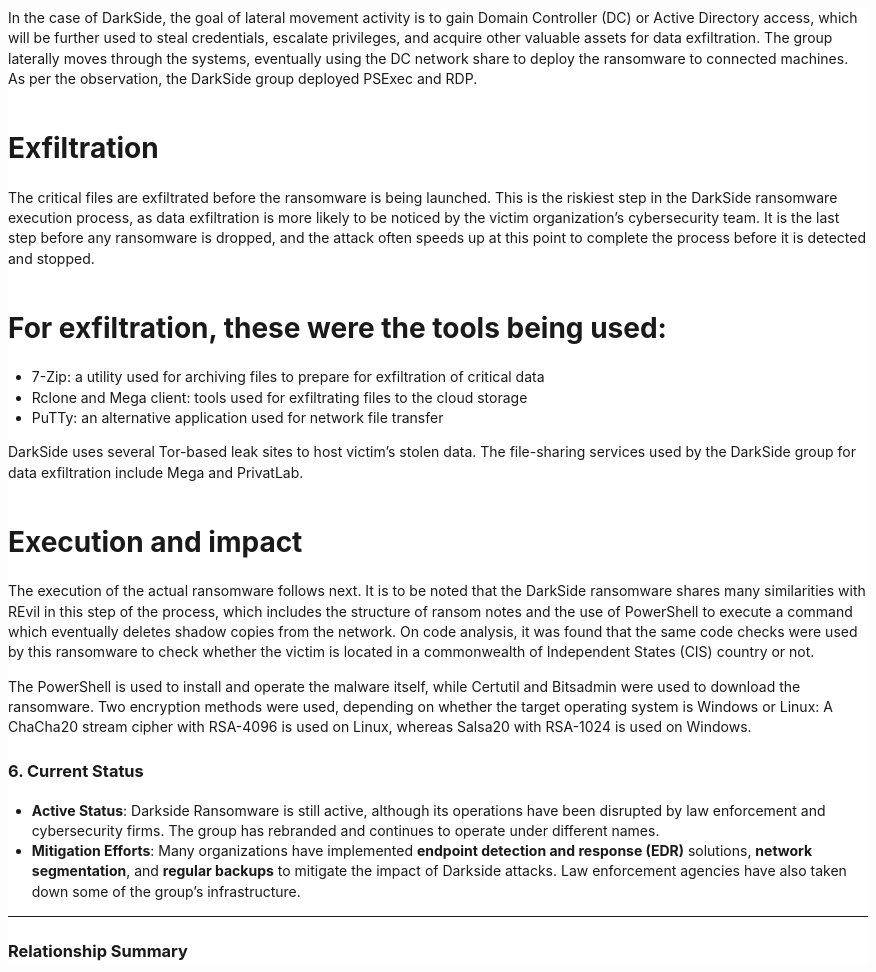 In the case of DarkSide, the goal of lateral movement activity is to gain Domain Controller (DC) or Active Directory access, which will be further used to steal credentials, escalate privileges, and acquire other valuable assets for data exfiltration. The group laterally moves through the systems, eventually using the DC network share to deploy the ransomware to connected machines. As per the observation, the DarkSide group deployed PSExec and RDP.

# Exfiltration

The critical files are exfiltrated before the ransomware is being launched. This is the riskiest step in the DarkSide ransomware execution process, as data exfiltration is more likely to be noticed by the victim organization’s cybersecurity team. It is the last step before any ransomware is dropped, and the attack often speeds up at this point to complete the process before it is detected and stopped.

# For exfiltration, these were the tools being used:

- 7-Zip: a utility used for archiving files to prepare for exfiltration of critical data
- Rclone and Mega client: tools used for exfiltrating files to the cloud storage
- PuTTy: an alternative application used for network file transfer

DarkSide uses several Tor-based leak sites to host victim’s stolen data. The file-sharing services used by the DarkSide group for data exfiltration include Mega and PrivatLab.

# Execution and impact

The execution of the actual ransomware follows next. It is to be noted that the DarkSide ransomware shares many similarities with REvil in this step of the process, which includes the structure of ransom notes and the use of PowerShell to execute a command which eventually deletes shadow copies from the network. On code analysis, it was found that the same code checks were used by this ransomware to check whether the victim is located in a commonwealth of Independent States (CIS) country or not.

The PowerShell is used to install and operate the malware itself, while Certutil and Bitsadmin were used to download the ransomware. Two encryption methods were used, depending on whether the target operating system is Windows or Linux: A ChaCha20 stream cipher with RSA-4096 is used on Linux, whereas Salsa20 with RSA-1024 is used on Windows.

### **6. Current Status**

- **Active Status**: Darkside Ransomware is still active, although its operations have been disrupted by law enforcement and cybersecurity firms. The group has rebranded and continues to operate under different names.
- **Mitigation Efforts**: Many organizations have implemented **endpoint detection and response (EDR)** solutions, **network segmentation**, and **regular backups** to mitigate the impact of Darkside attacks. Law enforcement agencies have also taken down some of the group’s infrastructure.

---

### **Relationship Summary**
